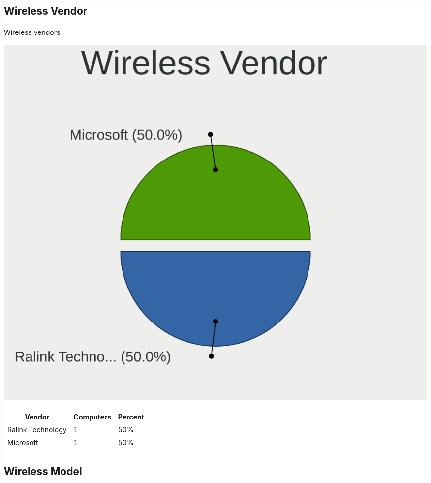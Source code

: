 Wireless Vendor
---------------

Wireless vendors

![Wireless Vendor](./images/pie_chart/net_wireless_vendor.svg)


| Vendor            | Computers | Percent |
|-------------------|-----------|---------|
| Ralink Technology | 1         | 50%     |
| Microsoft         | 1         | 50%     |

Wireless Model
--------------
